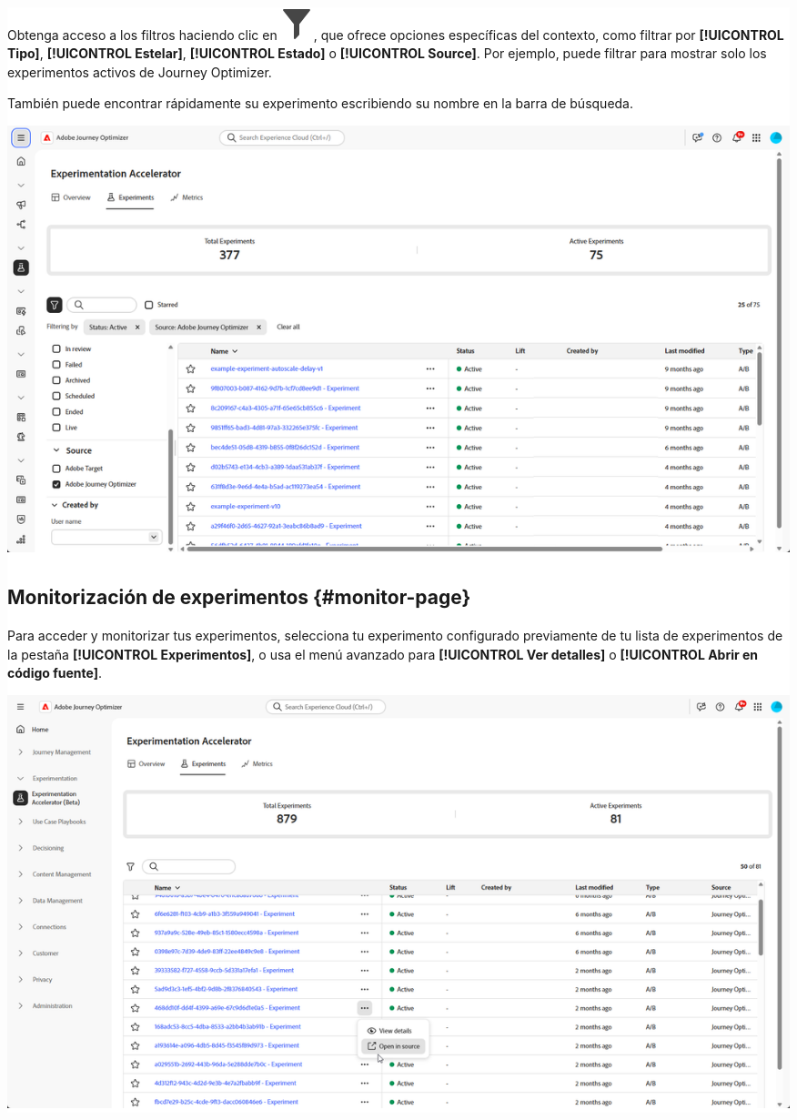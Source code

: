 Obtenga acceso a los filtros haciendo clic en ![](assets/do-not-localize/Smock_Filter_18_N.svg), que ofrece opciones específicas del contexto, como filtrar por **[!UICONTROL Tipo]**, **[!UICONTROL Estelar]**, **[!UICONTROL Estado]** o **[!UICONTROL Source]**. Por ejemplo, puede filtrar para mostrar solo los experimentos activos de Journey Optimizer.

También puede encontrar rápidamente su experimento escribiendo su nombre en la barra de búsqueda.

![](assets/experiment-monitor-dashboard.png)

## Monitorización de experimentos {#monitor-page}

Para acceder y monitorizar tus experimentos, selecciona tu experimento configurado previamente de tu lista de experimentos de la pestaña **[!UICONTROL Experimentos]**, o usa el menú avanzado para **[!UICONTROL Ver detalles]** o **[!UICONTROL Abrir en código fuente]**.

![](assets/experiment-accelerator-1.png)

